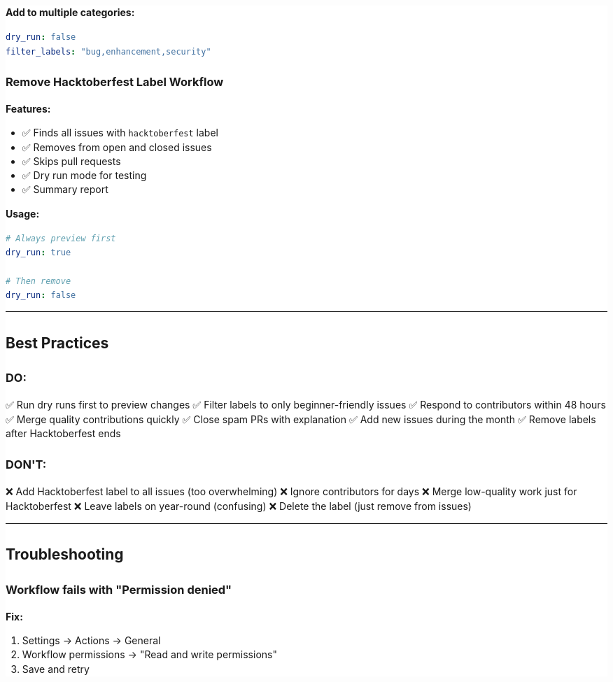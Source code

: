**Add to multiple categories:**
```yaml
dry_run: false
filter_labels: "bug,enhancement,security"
```

### Remove Hacktoberfest Label Workflow

**Features:**
- ✅ Finds all issues with `hacktoberfest` label
- ✅ Removes from open and closed issues
- ✅ Skips pull requests
- ✅ Dry run mode for testing
- ✅ Summary report

**Usage:**
```yaml
# Always preview first
dry_run: true

# Then remove
dry_run: false
```

---

## Best Practices

### DO:
✅ Run dry runs first to preview changes
✅ Filter labels to only beginner-friendly issues
✅ Respond to contributors within 48 hours
✅ Merge quality contributions quickly
✅ Close spam PRs with explanation
✅ Add new issues during the month
✅ Remove labels after Hacktoberfest ends

### DON'T:
❌ Add Hacktoberfest label to all issues (too overwhelming)
❌ Ignore contributors for days
❌ Merge low-quality work just for Hacktoberfest
❌ Leave labels on year-round (confusing)
❌ Delete the label (just remove from issues)

---

## Troubleshooting

### Workflow fails with "Permission denied"

**Fix:**
1. Settings → Actions → General
2. Workflow permissions → "Read and write permissions"
3. Save and retry
